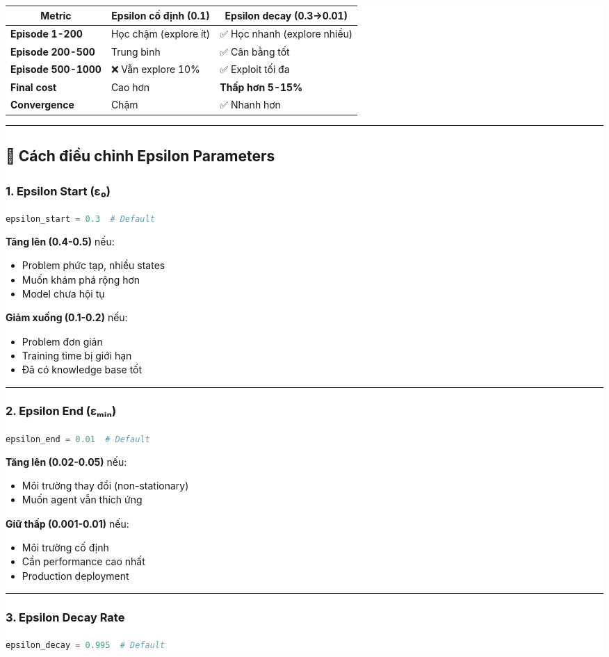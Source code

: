 | Metric | Epsilon cố định (0.1) | Epsilon decay (0.3→0.01) |
|--------|----------------------|-------------------------|
| **Episode 1-200** | Học chậm (explore ít) | ✅ Học nhanh (explore nhiều) |
| **Episode 200-500** | Trung bình | ✅ Cân bằng tốt |
| **Episode 500-1000** | ❌ Vẫn explore 10% | ✅ Exploit tối đa |
| **Final cost** | Cao hơn | **Thấp hơn 5-15%** |
| **Convergence** | Chậm | ✅ Nhanh hơn |

---

## 🔧 Cách điều chỉnh Epsilon Parameters

### 1. Epsilon Start (ε₀)

```python
epsilon_start = 0.3  # Default
```

**Tăng lên (0.4-0.5)** nếu:
- Problem phức tạp, nhiều states
- Muốn khám phá rộng hơn
- Model chưa hội tụ

**Giảm xuống (0.1-0.2)** nếu:
- Problem đơn giản
- Training time bị giới hạn
- Đã có knowledge base tốt

---

### 2. Epsilon End (εₘᵢₙ)

```python
epsilon_end = 0.01  # Default
```

**Tăng lên (0.02-0.05)** nếu:
- Môi trường thay đổi (non-stationary)
- Muốn agent vẫn thích ứng

**Giữ thấp (0.001-0.01)** nếu:
- Môi trường cố định
- Cần performance cao nhất
- Production deployment

---

### 3. Epsilon Decay Rate

```python
epsilon_decay = 0.995  # Default
```
